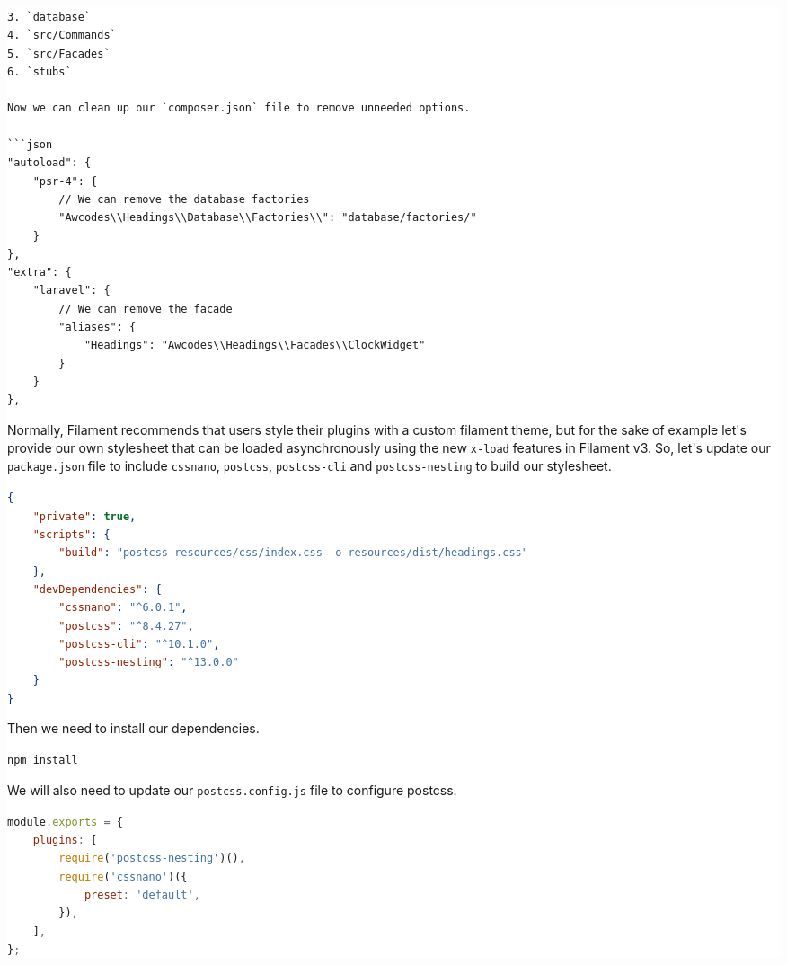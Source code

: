```
3. `database`
4. `src/Commands`
5. `src/Facades`
6. `stubs`

Now we can clean up our `composer.json` file to remove unneeded options.

```json
"autoload": {
    "psr-4": {
        // We can remove the database factories
        "Awcodes\\Headings\\Database\\Factories\\": "database/factories/"
    }
},
"extra": {
    "laravel": {
        // We can remove the facade
        "aliases": {
            "Headings": "Awcodes\\Headings\\Facades\\ClockWidget"
        }
    }
},
```

Normally, Filament recommends that users style their plugins with a custom filament theme, but for the sake of example let's provide our own stylesheet that can be loaded asynchronously using the new `x-load` features in Filament v3. So, let's update our `package.json` file to include `cssnano`, `postcss`, `postcss-cli` and `postcss-nesting` to build our stylesheet.

```json
{
    "private": true,
    "scripts": {
        "build": "postcss resources/css/index.css -o resources/dist/headings.css"
    },
    "devDependencies": {
        "cssnano": "^6.0.1",
        "postcss": "^8.4.27",
        "postcss-cli": "^10.1.0",
        "postcss-nesting": "^13.0.0"
    }
}
```

Then we need to install our dependencies.

```bash
npm install
```

We will also need to update our `postcss.config.js` file to configure postcss.

```js
module.exports = {
    plugins: [
        require('postcss-nesting')(),
        require('cssnano')({
            preset: 'default',
        }),
    ],
};
```
